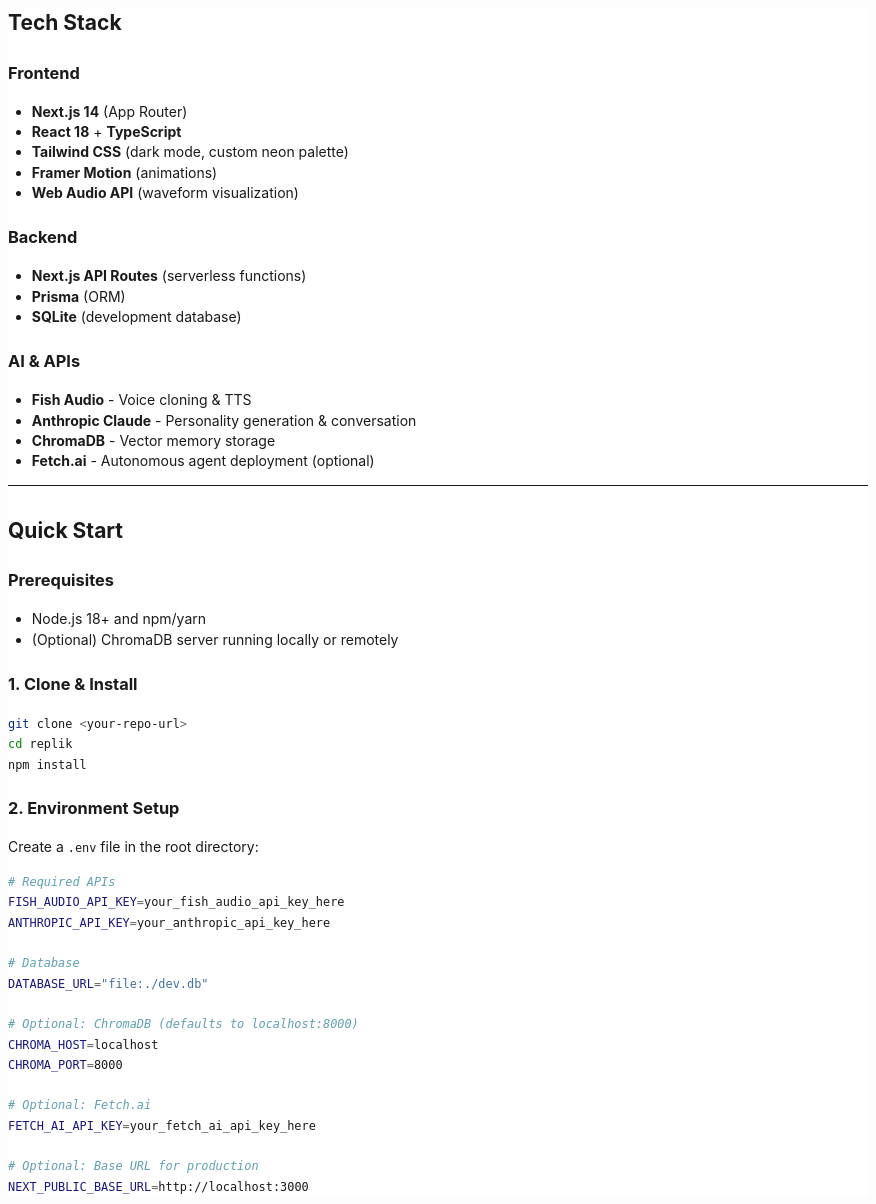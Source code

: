 
## Tech Stack

### Frontend
- **Next.js 14** (App Router)
- **React 18** + **TypeScript**
- **Tailwind CSS** (dark mode, custom neon palette)
- **Framer Motion** (animations)
- **Web Audio API** (waveform visualization)

### Backend
- **Next.js API Routes** (serverless functions)
- **Prisma** (ORM)
- **SQLite** (development database)

### AI & APIs
- **Fish Audio** - Voice cloning & TTS
- **Anthropic Claude** - Personality generation & conversation
- **ChromaDB** - Vector memory storage
- **Fetch.ai** - Autonomous agent deployment (optional)

---

## Quick Start

### Prerequisites
- Node.js 18+ and npm/yarn
- (Optional) ChromaDB server running locally or remotely

### 1. Clone & Install

```bash
git clone <your-repo-url>
cd replik
npm install
```

### 2. Environment Setup

Create a `.env` file in the root directory:

```bash
# Required APIs
FISH_AUDIO_API_KEY=your_fish_audio_api_key_here
ANTHROPIC_API_KEY=your_anthropic_api_key_here

# Database
DATABASE_URL="file:./dev.db"

# Optional: ChromaDB (defaults to localhost:8000)
CHROMA_HOST=localhost
CHROMA_PORT=8000

# Optional: Fetch.ai
FETCH_AI_API_KEY=your_fetch_ai_api_key_here

# Optional: Base URL for production
NEXT_PUBLIC_BASE_URL=http://localhost:3000
```
